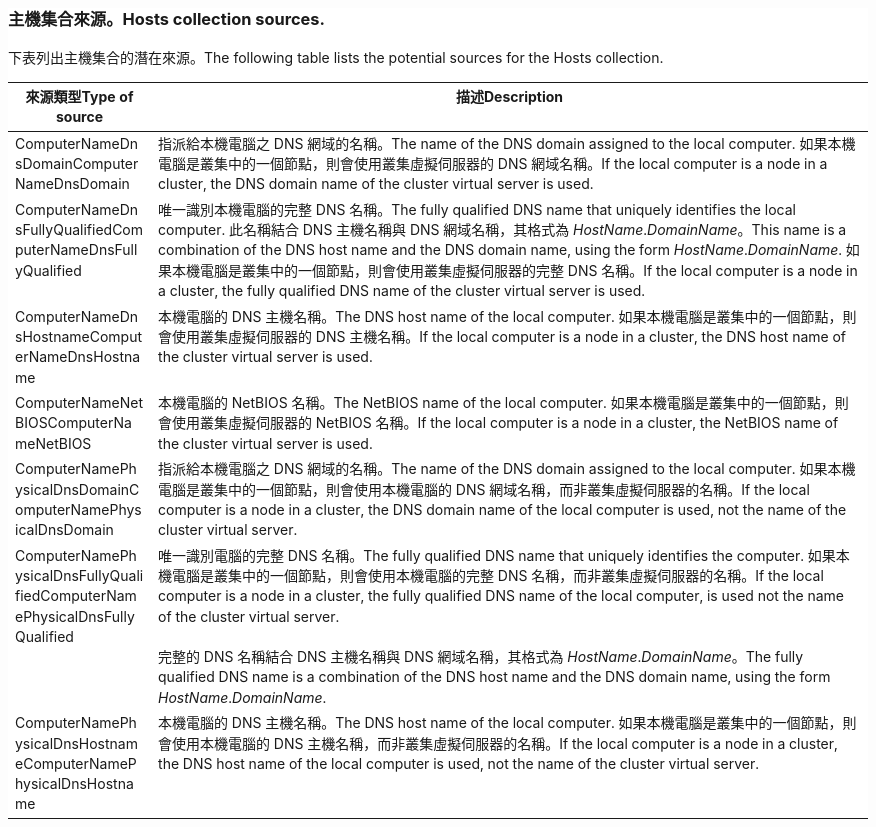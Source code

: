 ### <a name="hosts-collection-sources"></a><span data-ttu-id="9b318-313">主機集合來源。</span><span class="sxs-lookup"><span data-stu-id="9b318-313">Hosts collection sources.</span></span>
 <span data-ttu-id="9b318-314">下表列出主機集合的潛在來源。</span><span class="sxs-lookup"><span data-stu-id="9b318-314">The following table lists the potential sources for the Hosts collection.</span></span>

|<span data-ttu-id="9b318-315">來源類型</span><span class="sxs-lookup"><span data-stu-id="9b318-315">Type of source</span></span>|<span data-ttu-id="9b318-316">描述</span><span class="sxs-lookup"><span data-stu-id="9b318-316">Description</span></span>|
|--------------------|-----------------|
|<span data-ttu-id="9b318-317">ComputerNameDnsDomain</span><span class="sxs-lookup"><span data-stu-id="9b318-317">ComputerNameDnsDomain</span></span>|<span data-ttu-id="9b318-318">指派給本機電腦之 DNS 網域的名稱。</span><span class="sxs-lookup"><span data-stu-id="9b318-318">The name of the DNS domain assigned to the local computer.</span></span> <span data-ttu-id="9b318-319">如果本機電腦是叢集中的一個節點，則會使用叢集虛擬伺服器的 DNS 網域名稱。</span><span class="sxs-lookup"><span data-stu-id="9b318-319">If the local computer is a node in a cluster, the DNS domain name of the cluster virtual server is used.</span></span>|
|<span data-ttu-id="9b318-320">ComputerNameDnsFullyQualified</span><span class="sxs-lookup"><span data-stu-id="9b318-320">ComputerNameDnsFullyQualified</span></span>|<span data-ttu-id="9b318-321">唯一識別本機電腦的完整 DNS 名稱。</span><span class="sxs-lookup"><span data-stu-id="9b318-321">The fully qualified DNS name that uniquely identifies the local computer.</span></span> <span data-ttu-id="9b318-322">此名稱結合 DNS 主機名稱與 DNS 網域名稱，其格式為 *HostName*.*DomainName*。</span><span class="sxs-lookup"><span data-stu-id="9b318-322">This name is a combination of the DNS host name and the DNS domain name, using the form *HostName*.*DomainName*.</span></span> <span data-ttu-id="9b318-323">如果本機電腦是叢集中的一個節點，則會使用叢集虛擬伺服器的完整 DNS 名稱。</span><span class="sxs-lookup"><span data-stu-id="9b318-323">If the local computer is a node in a cluster, the fully qualified DNS name of the cluster virtual server is used.</span></span>|
|<span data-ttu-id="9b318-324">ComputerNameDnsHostname</span><span class="sxs-lookup"><span data-stu-id="9b318-324">ComputerNameDnsHostname</span></span>|<span data-ttu-id="9b318-325">本機電腦的 DNS 主機名稱。</span><span class="sxs-lookup"><span data-stu-id="9b318-325">The DNS host name of the local computer.</span></span> <span data-ttu-id="9b318-326">如果本機電腦是叢集中的一個節點，則會使用叢集虛擬伺服器的 DNS 主機名稱。</span><span class="sxs-lookup"><span data-stu-id="9b318-326">If the local computer is a node in a cluster, the DNS host name of the cluster virtual server is used.</span></span>|
|<span data-ttu-id="9b318-327">ComputerNameNetBIOS</span><span class="sxs-lookup"><span data-stu-id="9b318-327">ComputerNameNetBIOS</span></span>|<span data-ttu-id="9b318-328">本機電腦的 NetBIOS 名稱。</span><span class="sxs-lookup"><span data-stu-id="9b318-328">The NetBIOS name of the local computer.</span></span> <span data-ttu-id="9b318-329">如果本機電腦是叢集中的一個節點，則會使用叢集虛擬伺服器的 NetBIOS 名稱。</span><span class="sxs-lookup"><span data-stu-id="9b318-329">If the local computer is a node in a cluster, the NetBIOS name of the cluster virtual server is used.</span></span>|
|<span data-ttu-id="9b318-330">ComputerNamePhysicalDnsDomain</span><span class="sxs-lookup"><span data-stu-id="9b318-330">ComputerNamePhysicalDnsDomain</span></span>|<span data-ttu-id="9b318-331">指派給本機電腦之 DNS 網域的名稱。</span><span class="sxs-lookup"><span data-stu-id="9b318-331">The name of the DNS domain assigned to the local computer.</span></span> <span data-ttu-id="9b318-332">如果本機電腦是叢集中的一個節點，則會使用本機電腦的 DNS 網域名稱，而非叢集虛擬伺服器的名稱。</span><span class="sxs-lookup"><span data-stu-id="9b318-332">If the local computer is a node in a cluster, the DNS domain name of the local computer is used, not the name of the cluster virtual server.</span></span>|
|<span data-ttu-id="9b318-333">ComputerNamePhysicalDnsFullyQualified</span><span class="sxs-lookup"><span data-stu-id="9b318-333">ComputerNamePhysicalDnsFullyQualified</span></span>|<span data-ttu-id="9b318-334">唯一識別電腦的完整 DNS 名稱。</span><span class="sxs-lookup"><span data-stu-id="9b318-334">The fully qualified DNS name that uniquely identifies the computer.</span></span> <span data-ttu-id="9b318-335">如果本機電腦是叢集中的一個節點，則會使用本機電腦的完整 DNS 名稱，而非叢集虛擬伺服器的名稱。</span><span class="sxs-lookup"><span data-stu-id="9b318-335">If the local computer is a node in a cluster, the fully qualified DNS name of the local computer, is used not the name of the cluster virtual server.</span></span><br /><br /> <span data-ttu-id="9b318-336">完整的 DNS 名稱結合 DNS 主機名稱與 DNS 網域名稱，其格式為 *HostName*.*DomainName*。</span><span class="sxs-lookup"><span data-stu-id="9b318-336">The fully qualified DNS name is a combination of the DNS host name and the DNS domain name, using the form *HostName*.*DomainName*.</span></span>|
|<span data-ttu-id="9b318-337">ComputerNamePhysicalDnsHostname</span><span class="sxs-lookup"><span data-stu-id="9b318-337">ComputerNamePhysicalDnsHostname</span></span>|<span data-ttu-id="9b318-338">本機電腦的 DNS 主機名稱。</span><span class="sxs-lookup"><span data-stu-id="9b318-338">The DNS host name of the local computer.</span></span> <span data-ttu-id="9b318-339">如果本機電腦是叢集中的一個節點，則會使用本機電腦的 DNS 主機名稱，而非叢集虛擬伺服器的名稱。</span><span class="sxs-lookup"><span data-stu-id="9b318-339">If the local computer is a node in a cluster, the DNS host name of the local computer is used, not the name of the cluster virtual server.</span></span>|